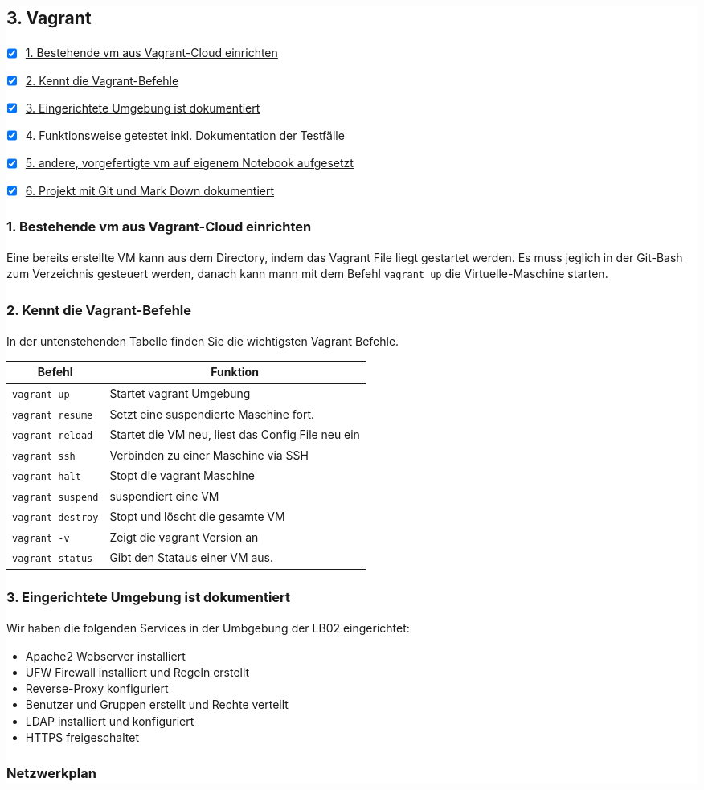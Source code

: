 

## 3. Vagrant
- [x] [1. Bestehende vm aus Vagrant-Cloud einrichten](#1-bestehende-vm-aus-vagrant-cloud-einrichten)
- [x] [2. Kennt die Vagrant-Befehle](#2-kennt-die-vagrant-befehle)
- [x] [3. Eingerichtete Umgebung ist dokumentiert](#3-eingerichtete-umgebung-ist-dokumentiert)
- [x] [4. Funktionsweise getestet inkl. Dokumentation der Testfälle](#4-funktionsweise-getestet-inkl-dokumentation-der-testfälle)
- [x] [5. andere, vorgefertigte vm auf eigenem Notebook aufgesetzt](#5-andere-vorgefertigte-vm-auf-eigenem-notebook-aufgesetzt)
- [x] [6. Projekt mit Git und Mark Down dokumentiert](#6-projekt-mit-git-und-mark-down-dokumentiert)


### 1. Bestehende vm aus Vagrant-Cloud einrichten
Eine bereits erstellte VM kann aus dem Directory, indem das Vagrant File liegt gestartet werden. Es muss jeglich in der Git-Bash zum Verzeichnis gesteuert werden, danach kann mann mit dem Befehl ```vagrant up``` die Virtuelle-Maschine starten.


### 2. Kennt die Vagrant-Befehle
In der untenstehenden Tabelle finden Sie die wichtigsten Vagrant Befehle.

Befehl            | Funktion
----------------- | -------------
`vagrant up`	  | Startet vagrant Umgebung
`vagrant resume`  | Setzt eine suspendierte Maschine fort.
`vagrant reload`  | Startet die VM neu, liest das Config File neu ein
`vagrant ssh`     | Verbinden zu einer Maschine via SSH
`vagrant halt`    | Stopt die vagrant Maschine
`vagrant suspend` | suspendiert eine VM
`vagrant destroy` | Stopt und löscht die gesamte VM
`vagrant -v`      | Zeigt die vagrant Version an
`vagrant status`  | Gibt den Stataus einer VM aus.


### 3. Eingerichtete Umgebung ist dokumentiert
Wir haben die folgenden Services in der Umbgebung der LB02 eingerichtet:

- Apache2 Webserver installiert
- UFW Firewall installiert und Regeln erstellt
- Reverse-Proxy konfiguriert
- Benutzer und Gruppen erstellt und Rechte verteilt
- LDAP installiert und konfiguriert
- HTTPS freigeschaltet


### Netzwerkplan